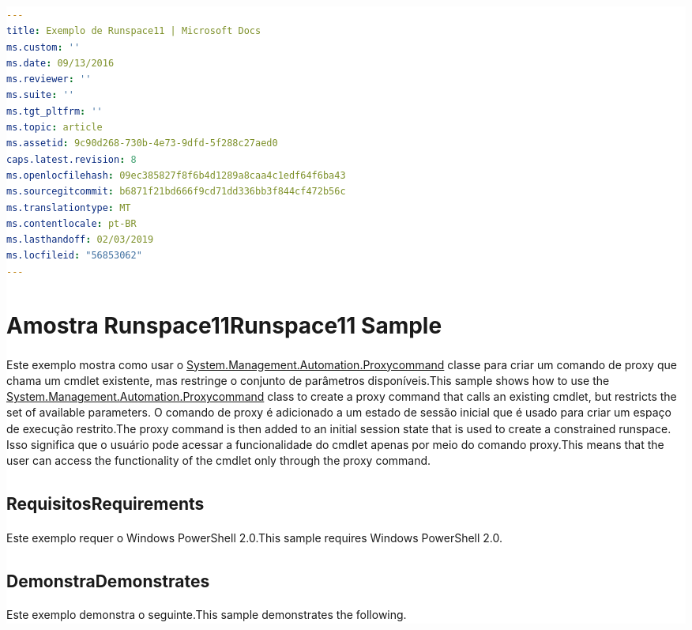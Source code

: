 ```yaml
---
title: Exemplo de Runspace11 | Microsoft Docs
ms.custom: ''
ms.date: 09/13/2016
ms.reviewer: ''
ms.suite: ''
ms.tgt_pltfrm: ''
ms.topic: article
ms.assetid: 9c90d268-730b-4e73-9dfd-5f288c27aed0
caps.latest.revision: 8
ms.openlocfilehash: 09ec385827f8f6b4d1289a8caa4c1edf64f6ba43
ms.sourcegitcommit: b6871f21bd666f9cd71dd336bb3f844cf472b56c
ms.translationtype: MT
ms.contentlocale: pt-BR
ms.lasthandoff: 02/03/2019
ms.locfileid: "56853062"
---
```

# <a name="runspace11-sample"></a><span data-ttu-id="3d23e-102">Amostra Runspace11</span><span class="sxs-lookup"><span data-stu-id="3d23e-102">Runspace11 Sample</span></span>

<span data-ttu-id="3d23e-103">Este exemplo mostra como usar o [System.Management.Automation.Proxycommand](/dotnet/api/System.Management.Automation.ProxyCommand) classe para criar um comando de proxy que chama um cmdlet existente, mas restringe o conjunto de parâmetros disponíveis.</span><span class="sxs-lookup"><span data-stu-id="3d23e-103">This sample shows how to use the [System.Management.Automation.Proxycommand](/dotnet/api/System.Management.Automation.ProxyCommand) class to create a proxy command that calls an existing cmdlet, but restricts the set of available parameters.</span></span> <span data-ttu-id="3d23e-104">O comando de proxy é adicionado a um estado de sessão inicial que é usado para criar um espaço de execução restrito.</span><span class="sxs-lookup"><span data-stu-id="3d23e-104">The proxy command is then added to an initial session state that is used to create a constrained runspace.</span></span> <span data-ttu-id="3d23e-105">Isso significa que o usuário pode acessar a funcionalidade do cmdlet apenas por meio do comando proxy.</span><span class="sxs-lookup"><span data-stu-id="3d23e-105">This means that the user can access the functionality of the cmdlet only through the proxy command.</span></span>

## <a name="requirements"></a><span data-ttu-id="3d23e-106">Requisitos</span><span class="sxs-lookup"><span data-stu-id="3d23e-106">Requirements</span></span>

<span data-ttu-id="3d23e-107">Este exemplo requer o Windows PowerShell 2.0.</span><span class="sxs-lookup"><span data-stu-id="3d23e-107">This sample requires Windows PowerShell 2.0.</span></span>

## <a name="demonstrates"></a><span data-ttu-id="3d23e-108">Demonstra</span><span class="sxs-lookup"><span data-stu-id="3d23e-108">Demonstrates</span></span>

<span data-ttu-id="3d23e-109">Este exemplo demonstra o seguinte.</span><span class="sxs-lookup"><span data-stu-id="3d23e-109">This sample demonstrates the following.</span></span>
